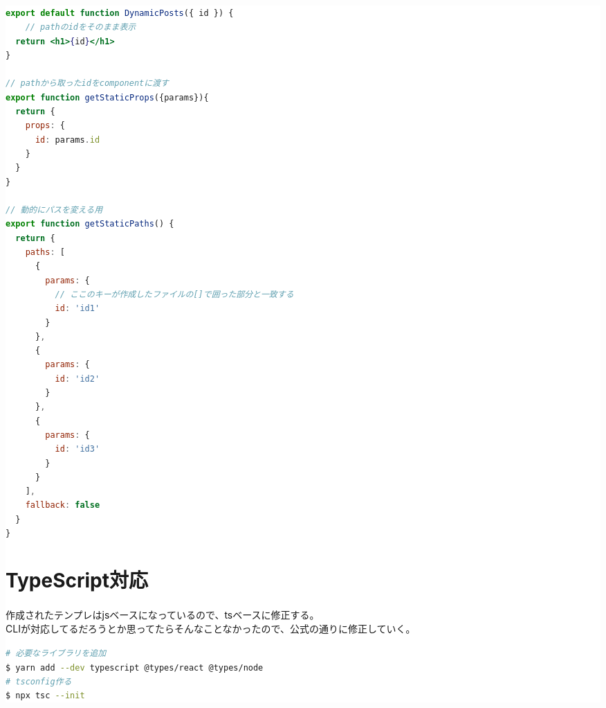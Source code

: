 ```jsx
export default function DynamicPosts({ id }) {
    // pathのidをそのまま表示
  return <h1>{id}</h1>
}

// pathから取ったidをcomponentに渡す
export function getStaticProps({params}){
  return {
    props: {
      id: params.id
    }
  }
}

// 動的にパスを変える用
export function getStaticPaths() {
  return {
    paths: [
      {
        params: {
          // ここのキーが作成したファイルの[]で囲った部分と一致する
          id: 'id1'
        }
      },
      {
        params: {
          id: 'id2'
        }
      },
      {
        params: {
          id: 'id3'
        }
      }
    ],
    fallback: false
  }
}
```

# TypeScript対応
作成されたテンプレはjsベースになっているので、tsベースに修正する。  
CLIが対応してるだろうとか思ってたらそんなことなかったので、公式の通りに修正していく。

```bash
# 必要なライブラリを追加
$ yarn add --dev typescript @types/react @types/node
# tsconfig作る
$ npx tsc --init
```
